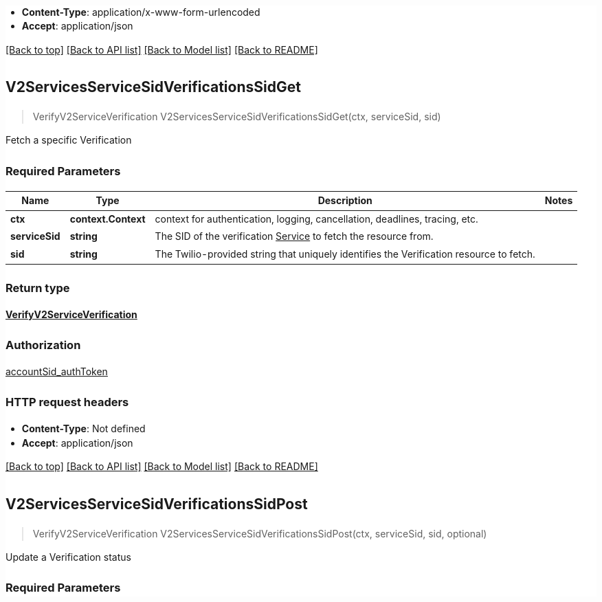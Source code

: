 - **Content-Type**: application/x-www-form-urlencoded
- **Accept**: application/json

[[Back to top]](#) [[Back to API list]](../README.md#documentation-for-api-endpoints)
[[Back to Model list]](../README.md#documentation-for-models)
[[Back to README]](../README.md)


## V2ServicesServiceSidVerificationsSidGet

> VerifyV2ServiceVerification V2ServicesServiceSidVerificationsSidGet(ctx, serviceSid, sid)



Fetch a specific Verification

### Required Parameters


Name | Type | Description  | Notes
------------- | ------------- | ------------- | -------------
**ctx** | **context.Context** | context for authentication, logging, cancellation, deadlines, tracing, etc.
**serviceSid** | **string**| The SID of the verification [Service](https://www.twilio.com/docs/verify/api/service) to fetch the resource from. | 
**sid** | **string**| The Twilio-provided string that uniquely identifies the Verification resource to fetch. | 

### Return type

[**VerifyV2ServiceVerification**](verify.v2.service.verification.md)

### Authorization

[accountSid_authToken](../README.md#accountSid_authToken)

### HTTP request headers

- **Content-Type**: Not defined
- **Accept**: application/json

[[Back to top]](#) [[Back to API list]](../README.md#documentation-for-api-endpoints)
[[Back to Model list]](../README.md#documentation-for-models)
[[Back to README]](../README.md)


## V2ServicesServiceSidVerificationsSidPost

> VerifyV2ServiceVerification V2ServicesServiceSidVerificationsSidPost(ctx, serviceSid, sid, optional)



Update a Verification status

### Required Parameters
